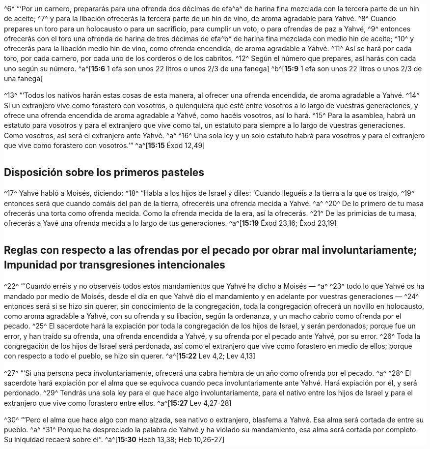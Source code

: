 ^6^ “‘Por un carnero, prepararás para una ofrenda dos décimas de efa^a^ de harina fina mezclada con la tercera parte de un hin de aceite; ^7^ y para la libación ofrecerás la tercera parte de un hin de vino, de aroma agradable para Yahvé. ^8^ Cuando prepares un toro para un holocausto o para un sacrificio, para cumplir un voto, o para ofrendas de paz a Yahvé, ^9^ entonces ofrecerás con el toro una ofrenda de harina de tres décimas de efa^b^ de harina fina mezclada con medio hin de aceite; ^10^ y ofrecerás para la libación medio hin de vino, como ofrenda encendida, de aroma agradable a Yahvé. ^11^ Así se hará por cada toro, por cada carnero, por cada uno de los corderos o de los cabritos. ^12^ Según el número que prepares, así harás con cada uno según su número.
^a^[**15:6** 1 efa son unos 22 litros o unos 2/3 de una fanega] ^b^[**15:9** 1 efa son unos 22 litros o unos 2/3 de una fanega]

^13^ “‘Todos los nativos harán estas cosas de esta manera, al ofrecer una ofrenda encendida, de aroma agradable a Yahvé. ^14^ Si un extranjero vive como forastero con vosotros, o quienquiera que esté entre vosotros a lo largo de vuestras generaciones, y ofrece una ofrenda encendida de aroma agradable a Yahvé, como hacéis vosotros, así lo hará. ^15^ Para la asamblea, habrá un estatuto para vosotros y para el extranjero que vive como tal, un estatuto para siempre a lo largo de vuestras generaciones. Como vosotros, así será el extranjero ante Yahvé. ^a^ ^16^ Una sola ley y un solo estatuto habrá para vosotros y para el extranjero que vive como forastero con vosotros.’”
^a^[**15:15** Éxod 12,49]

## Disposición sobre los primeros pasteles
^17^ Yahvé habló a Moisés, diciendo: ^18^ “Habla a los hijos de Israel y diles: ‘Cuando lleguéis a la tierra a la que os traigo, ^19^ entonces será que cuando comáis del pan de la tierra, ofreceréis una ofrenda mecida a Yahvé. ^a^ ^20^ De lo primero de tu masa ofrecerás una torta como ofrenda mecida. Como la ofrenda mecida de la era, así la ofrecerás. ^21^ De las primicias de tu masa, ofrecerás a Yavé una ofrenda mecida a lo largo de tus generaciones.
^a^[**15:19** Éxod 23,16; Éxod 23,19]

## Reglas con respecto a las ofrendas por el pecado por obrar mal involuntariamente; Impunidad por transgresiones intencionales
^22^ “‘Cuando erréis y no observéis todos estos mandamientos que Yahvé ha dicho a Moisés — ^a^ ^23^ todo lo que Yahvé os ha mandado por medio de Moisés, desde el día en que Yahvé dio el mandamiento y en adelante por vuestras generaciones — ^24^ entonces será si se hizo sin querer, sin conocimiento de la congregación, toda la congregación ofrecerá un novillo en holocausto, como aroma agradable a Yahvé, con su ofrenda y su libación, según la ordenanza, y un macho cabrío como ofrenda por el pecado. ^25^ El sacerdote hará la expiación por toda la congregación de los hijos de Israel, y serán perdonados; porque fue un error, y han traído su ofrenda, una ofrenda encendida a Yahvé, y su ofrenda por el pecado ante Yahvé, por su error. ^26^ Toda la congregación de los hijos de Israel será perdonada, así como el extranjero que vive como forastero en medio de ellos; porque con respecto a todo el pueblo, se hizo sin querer.
^a^[**15:22** Lev 4,2; Lev 4,13]

^27^ “‘Si una persona peca involuntariamente, ofrecerá una cabra hembra de un año como ofrenda por el pecado. ^a^ ^28^ El sacerdote hará expiación por el alma que se equivoca cuando peca involuntariamente ante Yahvé. Hará expiación por él, y será perdonado. ^29^ Tendrás una sola ley para el que hace algo involuntariamente, para el nativo entre los hijos de Israel y para el extranjero que vive como forastero entre ellos.
^a^[**15:27** Lev 4,27-28]

^30^ “‘Pero el alma que hace algo con mano alzada, sea nativo o extranjero, blasfema a Yahvé. Esa alma será cortada de entre su pueblo. ^a^ ^31^ Porque ha despreciado la palabra de Yahvé y ha violado su mandamiento, esa alma será cortada por completo. Su iniquidad recaerá sobre él”.
^a^[**15:30** Hech 13,38; Heb 10,26-27]
